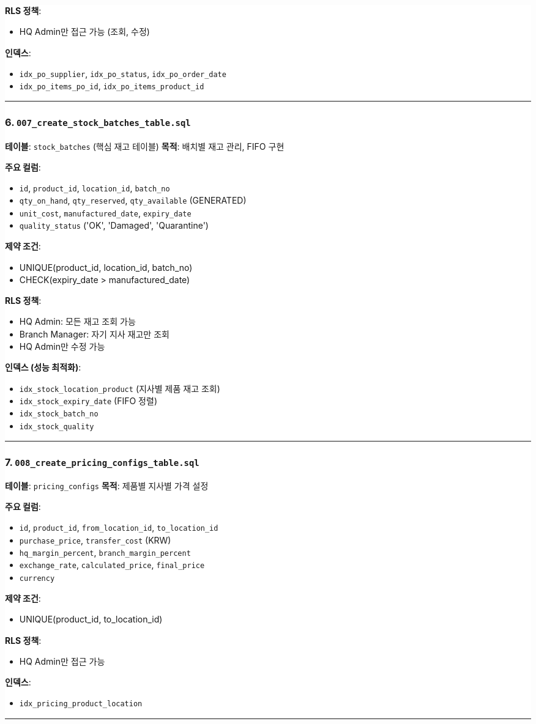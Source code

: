 **RLS 정책**:
- HQ Admin만 접근 가능 (조회, 수정)

**인덱스**:
- `idx_po_supplier`, `idx_po_status`, `idx_po_order_date`
- `idx_po_items_po_id`, `idx_po_items_product_id`

---

### 6. `007_create_stock_batches_table.sql`
**테이블**: `stock_batches` (핵심 재고 테이블)
**목적**: 배치별 재고 관리, FIFO 구현

**주요 컬럼**:
- `id`, `product_id`, `location_id`, `batch_no`
- `qty_on_hand`, `qty_reserved`, `qty_available` (GENERATED)
- `unit_cost`, `manufactured_date`, `expiry_date`
- `quality_status` ('OK', 'Damaged', 'Quarantine')

**제약 조건**:
- UNIQUE(product_id, location_id, batch_no)
- CHECK(expiry_date > manufactured_date)

**RLS 정책**:
- HQ Admin: 모든 재고 조회 가능
- Branch Manager: 자기 지사 재고만 조회
- HQ Admin만 수정 가능

**인덱스 (성능 최적화)**:
- `idx_stock_location_product` (지사별 제품 재고 조회)
- `idx_stock_expiry_date` (FIFO 정렬)
- `idx_stock_batch_no`
- `idx_stock_quality`

---

### 7. `008_create_pricing_configs_table.sql`
**테이블**: `pricing_configs`
**목적**: 제품별 지사별 가격 설정

**주요 컬럼**:
- `id`, `product_id`, `from_location_id`, `to_location_id`
- `purchase_price`, `transfer_cost` (KRW)
- `hq_margin_percent`, `branch_margin_percent`
- `exchange_rate`, `calculated_price`, `final_price`
- `currency`

**제약 조건**:
- UNIQUE(product_id, to_location_id)

**RLS 정책**:
- HQ Admin만 접근 가능

**인덱스**:
- `idx_pricing_product_location`

---
